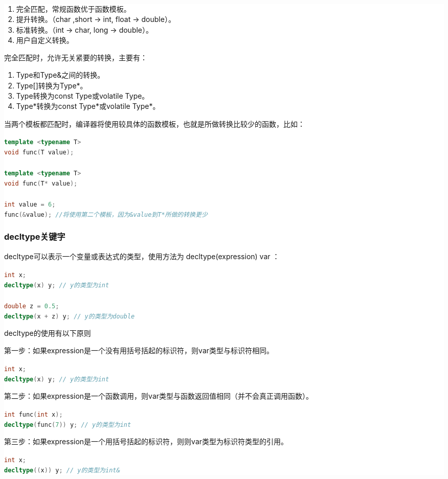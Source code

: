 1. 完全匹配，常规函数优于函数模板。
2. 提升转换。（char ,short -> int,  float -> double）。
3. 标准转换。（int -> char, long -> double）。
4. 用户自定义转换。

完全匹配时，允许无关紧要的转换，主要有：

1. Type和Type&之间的转换。
2. Type[]转换为Type*。
3. Type转换为const Type或volatile Type。
4. Type\*转换为const Type\*或volatile Type\*。

当两个模板都匹配时，编译器将使用较具体的函数模板，也就是所做转换比较少的函数，比如：

```c++
template <typename T>
void func(T value);

template <typename T>
void func(T* value);

int value = 6;
func(&value); //将使用第二个模板，因为&value到T*所做的转换更少
```

### decltype关键字

decltype可以表示一个变量或表达式的类型，使用方法为 decltype(expression) var ：

```c++
int x;
decltype(x) y; // y的类型为int

double z = 0.5;
decltype(x + z) y; // y的类型为double
```

decltype的使用有以下原则

第一步：如果expression是一个没有用括号括起的标识符，则var类型与标识符相同。

```c++
int x;
decltype(x) y; // y的类型为int
```

第二步：如果expression是一个函数调用，则var类型与函数返回值相同（并不会真正调用函数）。

```c++
int func(int x);
decltype(func(7)) y; // y的类型为int
```

第三步：如果expression是一个用括号括起的标识符，则则var类型为标识符类型的引用。

```c++
int x;
decltype((x)) y; // y的类型为int&
```
